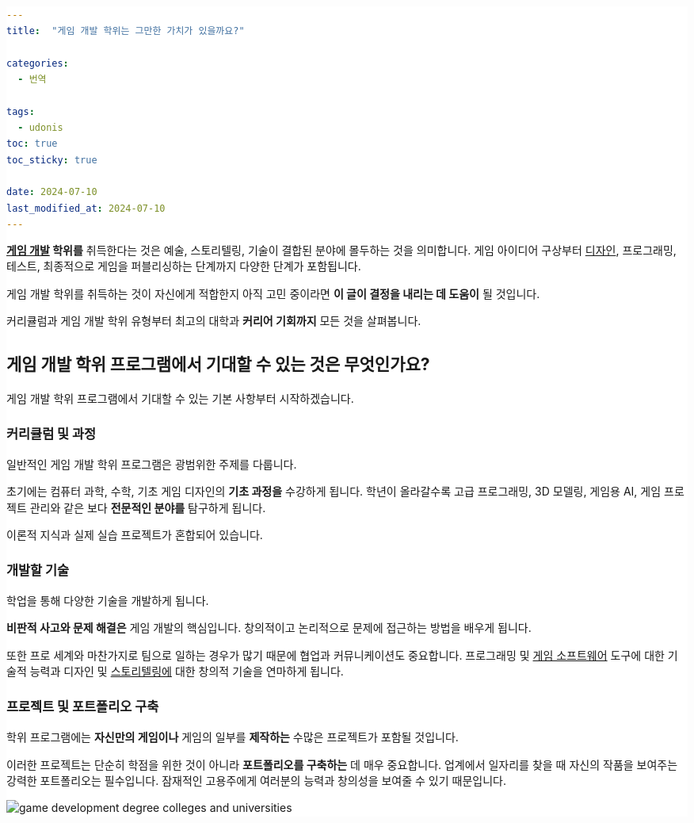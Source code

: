 ```yaml
---
title:  "게임 개발 학위는 그만한 가치가 있을까요?"

categories:
  - 번역
  
tags:
  - udonis
toc: true
toc_sticky: true
 
date: 2024-07-10
last_modified_at: 2024-07-10
---
```

**[게임 개발](https://www.blog.udonis.co/mobile-marketing/mobile-games/game-development-beginners) 학위를** 취득한다는 것은 예술, 스토리텔링, 기술이 결합된 분야에 몰두하는 것을 의미합니다. 게임 아이디어 구상부터 [디자인](https://www.blog.udonis.co/mobile-marketing/mobile-games/game-design-colleges), 프로그래밍, 테스트, 최종적으로 게임을 퍼블리싱하는 단계까지 다양한 단계가 포함됩니다.

게임 개발 학위를 취득하는 것이 자신에게 적합한지 아직 고민 중이라면 **이 글이 결정을 내리는 데 도움이** 될 것입니다.

커리큘럼과 게임 개발 학위 유형부터 최고의 대학과 **커리어 기회까지** 모든 것을 살펴봅니다.

## 게임 개발 학위 프로그램에서 기대할 수 있는 것은 무엇인가요?

게임 개발 학위 프로그램에서 기대할 수 있는 기본 사항부터 시작하겠습니다.

### 커리큘럼 및 과정

일반적인 게임 개발 학위 프로그램은 광범위한 주제를 다룹니다.

초기에는 컴퓨터 과학, 수학, 기초 게임 디자인의 **기초 과정을** 수강하게 됩니다. 학년이 올라갈수록 고급 프로그래밍, 3D 모델링, 게임용 AI, 게임 프로젝트 관리와 같은 보다 **전문적인 분야를** 탐구하게 됩니다.

이론적 지식과 실제 실습 프로젝트가 혼합되어 있습니다.

### 개발할 기술

학업을 통해 다양한 기술을 개발하게 됩니다.

**비판적 사고와 문제 해결은** 게임 개발의 핵심입니다. 창의적이고 논리적으로 문제에 접근하는 방법을 배우게 됩니다.

또한 프로 세계와 마찬가지로 팀으로 일하는 경우가 많기 때문에 협업과 커뮤니케이션도 중요합니다. 프로그래밍 및 [게임 소프트웨어](https://www.blog.udonis.co/mobile-marketing/mobile-games/best-game-development-software) 도구에 대한 기술적 능력과 디자인 및 [스토리텔링에](https://www.blog.udonis.co/mobile-marketing/mobile-games/best-interactive-story-games) 대한 창의적 기술을 연마하게 됩니다.

### 프로젝트 및 포트폴리오 구축

학위 프로그램에는 **자신만의 게임이나** 게임의 일부를 **제작하는** 수많은 프로젝트가 포함될 것입니다.

이러한 프로젝트는 단순히 학점을 위한 것이 아니라 **포트폴리오를 구축하는** 데 매우 중요합니다. 업계에서 일자리를 찾을 때 자신의 작품을 보여주는 강력한 포트폴리오는 필수입니다. 잠재적인 고용주에게 여러분의 능력과 창의성을 보여줄 수 있기 때문입니다.

![game development degree colleges and universities](https://cms.udonis.co/wp-content/uploads/2024/06/student2-1024x539.webp)

